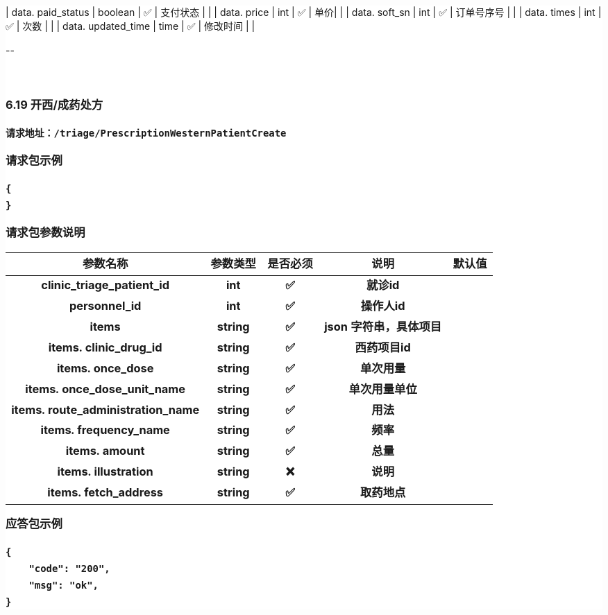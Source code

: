 | data. paid_status | boolean | ✅ | 支付状态 | |
| data. price | int | ✅ | 单价| |
| data. soft_sn | int | ✅ | 订单号序号 | |
| data. times | int | ✅ | 次数 | |
| data. updated_time | time | ✅ | 修改时间 | |

--



</br>
<h3>6.19 开西/成药处方

```
请求地址：/triage/PrescriptionWesternPatientCreate
```
**请求包示例**

```
{
}
```
**请求包参数说明**

| 参数名称 | 参数类型 | 是否必须 | 说明 | 默认值 |
| :-: | :-: | :-:  | :--: | :--: |
| clinic\_triage\_patient_id | int | ✅ |  就诊id | |
| personnel_id | int | ✅ |  操作人id | |
| items | string | ✅ |  json 字符串，具体项目 | |
| items. clinic\_drug_id | string | ✅ | 西药项目id | |
| items. once_dose | string | ✅ | 单次用量 | |
| items. once\_dose\_unit_name | string | ✅ | 单次用量单位 | |
| items. route\_administration_name | string | ✅ | 用法 | |
| items. frequency_name | string | ✅ | 频率 | |
| items. amount | string | ✅ | 总量 | |
| items. illustration | string | ❌ | 说明 | |
| items. fetch_address | string | ✅ | 取药地点 | |



**应答包示例**

```
{
    "code": "200",
    "msg": "ok",
}
```
